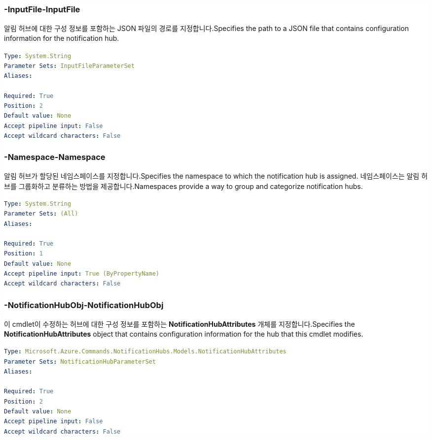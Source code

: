 ### <span data-ttu-id="9ac0b-131">-InputFile</span><span class="sxs-lookup"><span data-stu-id="9ac0b-131">-InputFile</span></span>
<span data-ttu-id="9ac0b-132">알림 허브에 대한 구성 정보를 포함하는 JSON 파일의 경로를 지정합니다.</span><span class="sxs-lookup"><span data-stu-id="9ac0b-132">Specifies the path to a JSON file that contains configuration information for the notification hub.</span></span>

```yaml
Type: System.String
Parameter Sets: InputFileParameterSet
Aliases:

Required: True
Position: 2
Default value: None
Accept pipeline input: False
Accept wildcard characters: False
```

### <span data-ttu-id="9ac0b-133">-Namespace</span><span class="sxs-lookup"><span data-stu-id="9ac0b-133">-Namespace</span></span>
<span data-ttu-id="9ac0b-134">알림 허브가 할당된 네임스페이스를 지정합니다.</span><span class="sxs-lookup"><span data-stu-id="9ac0b-134">Specifies the namespace to which the notification hub is assigned.</span></span>
<span data-ttu-id="9ac0b-135">네임스페이스는 알림 허브를 그룹화하고 분류하는 방법을 제공합니다.</span><span class="sxs-lookup"><span data-stu-id="9ac0b-135">Namespaces provide a way to group and categorize notification hubs.</span></span>

```yaml
Type: System.String
Parameter Sets: (All)
Aliases:

Required: True
Position: 1
Default value: None
Accept pipeline input: True (ByPropertyName)
Accept wildcard characters: False
```

### <span data-ttu-id="9ac0b-136">-NotificationHubObj</span><span class="sxs-lookup"><span data-stu-id="9ac0b-136">-NotificationHubObj</span></span>
<span data-ttu-id="9ac0b-137">이 cmdlet이 수정하는 허브에 대한 구성 정보를 포함하는 **NotificationHubAttributes** 개체를 지정합니다.</span><span class="sxs-lookup"><span data-stu-id="9ac0b-137">Specifies the **NotificationHubAttributes** object that contains configuration information for the hub that this cmdlet modifies.</span></span>

```yaml
Type: Microsoft.Azure.Commands.NotificationHubs.Models.NotificationHubAttributes
Parameter Sets: NotificationHubParameterSet
Aliases:

Required: True
Position: 2
Default value: None
Accept pipeline input: False
Accept wildcard characters: False
```

